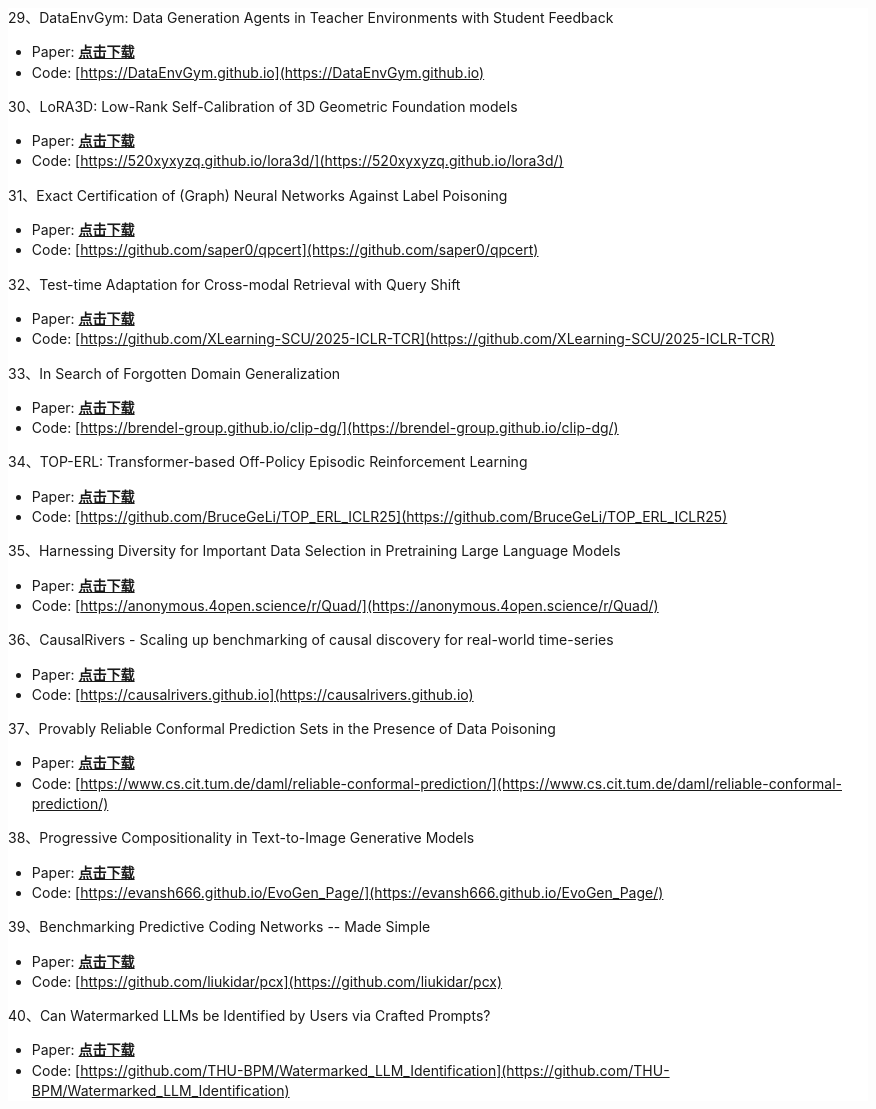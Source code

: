 29、DataEnvGym: Data Generation Agents in Teacher Environments with Student Feedback

- Paper: [**点击下载**](https://openreview.net/attachment?id=00SnKBGTsz&name=pdf)
- Code: [https://DataEnvGym.github.io](https://DataEnvGym.github.io)

30、LoRA3D: Low-Rank Self-Calibration of 3D Geometric Foundation models

- Paper: [**点击下载**](https://openreview.net/attachment?id=LSp4KBhAom&name=pdf)
- Code: [https://520xyxyzq.github.io/lora3d/](https://520xyxyzq.github.io/lora3d/)

31、Exact Certification of (Graph) Neural Networks Against Label Poisoning

- Paper: [**点击下载**](https://openreview.net/attachment?id=d9aWa875kj&name=pdf)
- Code: [https://github.com/saper0/qpcert](https://github.com/saper0/qpcert)

32、Test-time Adaptation for Cross-modal Retrieval with Query Shift

- Paper: [**点击下载**](https://openreview.net/attachment?id=BmG88rONaU&name=pdf)
- Code: [https://github.com/XLearning-SCU/2025-ICLR-TCR](https://github.com/XLearning-SCU/2025-ICLR-TCR)

33、In Search of Forgotten Domain Generalization

- Paper: [**点击下载**](https://openreview.net/attachment?id=Fk3eod9aaD&name=pdf)
- Code: [https://brendel-group.github.io/clip-dg/](https://brendel-group.github.io/clip-dg/)

34、TOP-ERL: Transformer-based Off-Policy Episodic Reinforcement Learning

- Paper: [**点击下载**](https://openreview.net/attachment?id=N4NhVN30ph&name=pdf)
- Code: [https://github.com/BruceGeLi/TOP_ERL_ICLR25](https://github.com/BruceGeLi/TOP_ERL_ICLR25)

35、Harnessing Diversity for Important Data Selection in Pretraining Large Language Models

- Paper: [**点击下载**](https://openreview.net/attachment?id=bMC1t7eLRc&name=pdf)
- Code: [https://anonymous.4open.science/r/Quad/](https://anonymous.4open.science/r/Quad/)

36、CausalRivers - Scaling up benchmarking of causal discovery for real-world time-series

- Paper: [**点击下载**](https://openreview.net/attachment?id=wmV4cIbgl6&name=pdf)
- Code: [https://causalrivers.github.io](https://causalrivers.github.io)

37、Provably Reliable Conformal Prediction Sets in the Presence of Data Poisoning

- Paper: [**点击下载**](https://openreview.net/attachment?id=ofuLWn8DFZ&name=pdf)
- Code: [https://www.cs.cit.tum.de/daml/reliable-conformal-prediction/](https://www.cs.cit.tum.de/daml/reliable-conformal-prediction/)

38、Progressive Compositionality in Text-to-Image Generative Models

- Paper: [**点击下载**](https://openreview.net/attachment?id=S85PP4xjFD&name=pdf)
- Code: [https://evansh666.github.io/EvoGen_Page/](https://evansh666.github.io/EvoGen_Page/)

39、Benchmarking Predictive Coding Networks -- Made Simple

- Paper: [**点击下载**](https://openreview.net/attachment?id=sahQq2sH5x&name=pdf)
- Code: [https://github.com/liukidar/pcx](https://github.com/liukidar/pcx)

40、Can Watermarked LLMs be Identified by Users via Crafted Prompts?

- Paper: [**点击下载**](https://openreview.net/attachment?id=ujpAYpFDEA&name=pdf)
- Code: [https://github.com/THU-BPM/Watermarked_LLM_Identification](https://github.com/THU-BPM/Watermarked_LLM_Identification)
